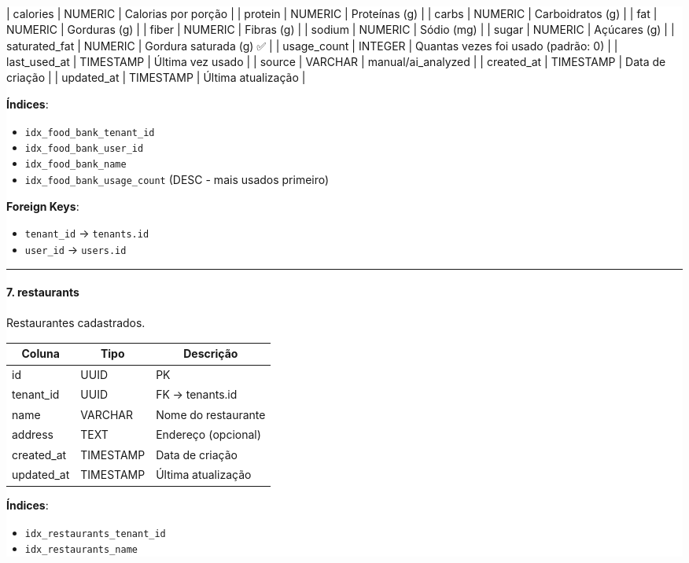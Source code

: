 | calories | NUMERIC | Calorias por porção |
| protein | NUMERIC | Proteínas (g) |
| carbs | NUMERIC | Carboidratos (g) |
| fat | NUMERIC | Gorduras (g) |
| fiber | NUMERIC | Fibras (g) |
| sodium | NUMERIC | Sódio (mg) |
| sugar | NUMERIC | Açúcares (g) |
| saturated_fat | NUMERIC | Gordura saturada (g) ✅ |
| usage_count | INTEGER | Quantas vezes foi usado (padrão: 0) |
| last_used_at | TIMESTAMP | Última vez usado |
| source | VARCHAR | manual/ai_analyzed |
| created_at | TIMESTAMP | Data de criação |
| updated_at | TIMESTAMP | Última atualização |

**Índices**:
- `idx_food_bank_tenant_id`
- `idx_food_bank_user_id`
- `idx_food_bank_name`
- `idx_food_bank_usage_count` (DESC - mais usados primeiro)

**Foreign Keys**:
- `tenant_id` → `tenants.id`
- `user_id` → `users.id`

---

#### 7. **restaurants**
Restaurantes cadastrados.

| Coluna | Tipo | Descrição |
|--------|------|-----------|
| id | UUID | PK |
| tenant_id | UUID | FK → tenants.id |
| name | VARCHAR | Nome do restaurante |
| address | TEXT | Endereço (opcional) |
| created_at | TIMESTAMP | Data de criação |
| updated_at | TIMESTAMP | Última atualização |

**Índices**:
- `idx_restaurants_tenant_id`
- `idx_restaurants_name`
